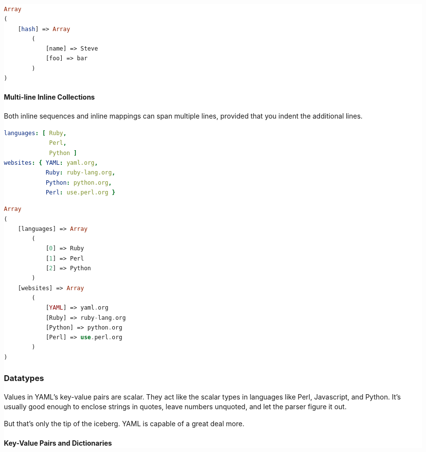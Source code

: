 ```php
Array
(
    [hash] => Array
        (
            [name] => Steve
            [foo] => bar
        )
)
```

#### Multi-line Inline Collections

Both inline sequences and inline mappings can span multiple lines, provided that you indent the additional lines.

```yaml
languages: [ Ruby,
             Perl,
             Python ]
websites: { YAML: yaml.org,
            Ruby: ruby-lang.org,
            Python: python.org,
            Perl: use.perl.org }
```


```php
Array
(
    [languages] => Array
        (
            [0] => Ruby
            [1] => Perl
            [2] => Python
        )
    [websites] => Array
        (
            [YAML] => yaml.org
            [Ruby] => ruby-lang.org
            [Python] => python.org
            [Perl] => use.perl.org
        )
)
```

### <a name="datatypes"></a> Datatypes

Values in YAML’s key-value pairs are scalar. They act like the scalar types in languages like Perl, Javascript, and Python. It’s usually good enough to enclose strings in quotes, leave numbers unquoted, and let the parser figure it out.

But that’s only the tip of the iceberg. YAML is capable of a great deal more.

#### Key-Value Pairs and Dictionaries

